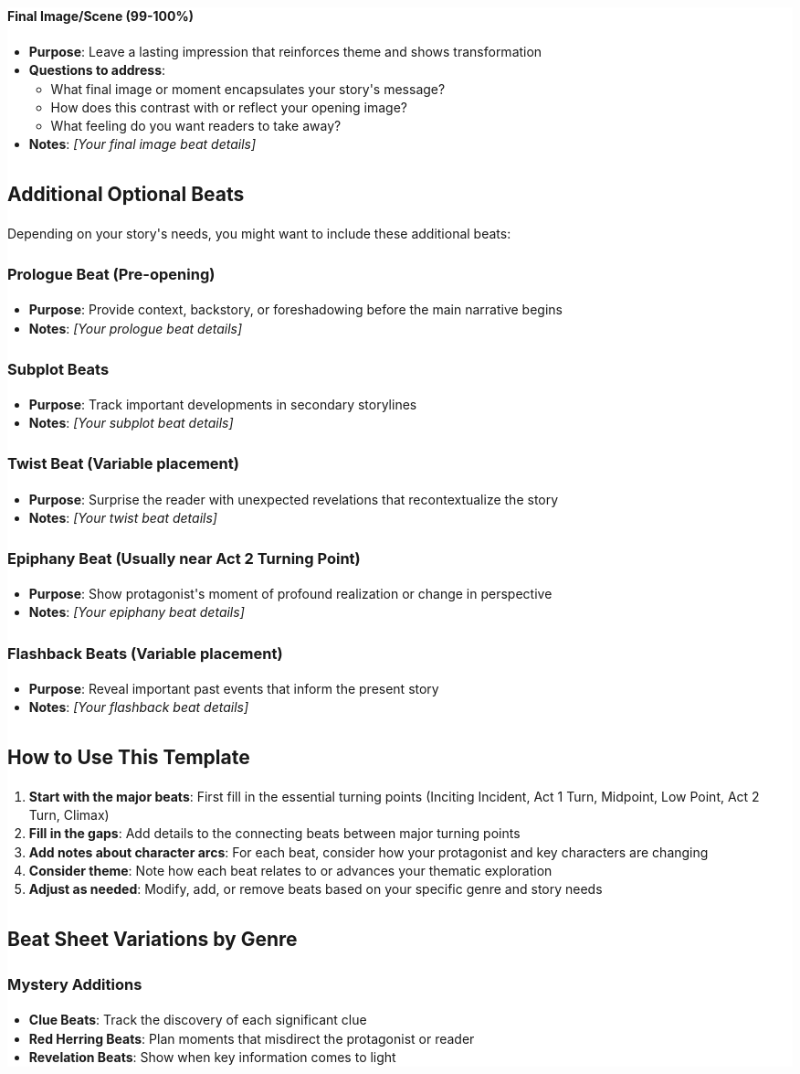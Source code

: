 #### Final Image/Scene (99-100%)
- **Purpose**: Leave a lasting impression that reinforces theme and shows transformation
- **Questions to address**:
  - What final image or moment encapsulates your story's message?
  - How does this contrast with or reflect your opening image?
  - What feeling do you want readers to take away?
- **Notes**: _[Your final image beat details]_

## Additional Optional Beats

Depending on your story's needs, you might want to include these additional beats:

### Prologue Beat (Pre-opening)
- **Purpose**: Provide context, backstory, or foreshadowing before the main narrative begins
- **Notes**: _[Your prologue beat details]_

### Subplot Beats
- **Purpose**: Track important developments in secondary storylines
- **Notes**: _[Your subplot beat details]_

### Twist Beat (Variable placement)
- **Purpose**: Surprise the reader with unexpected revelations that recontextualize the story
- **Notes**: _[Your twist beat details]_

### Epiphany Beat (Usually near Act 2 Turning Point)
- **Purpose**: Show protagonist's moment of profound realization or change in perspective
- **Notes**: _[Your epiphany beat details]_

### Flashback Beats (Variable placement)
- **Purpose**: Reveal important past events that inform the present story
- **Notes**: _[Your flashback beat details]_

## How to Use This Template

1. **Start with the major beats**: First fill in the essential turning points (Inciting Incident, Act 1 Turn, Midpoint, Low Point, Act 2 Turn, Climax)
2. **Fill in the gaps**: Add details to the connecting beats between major turning points
3. **Add notes about character arcs**: For each beat, consider how your protagonist and key characters are changing
4. **Consider theme**: Note how each beat relates to or advances your thematic exploration
5. **Adjust as needed**: Modify, add, or remove beats based on your specific genre and story needs

## Beat Sheet Variations by Genre

### Mystery Additions
- **Clue Beats**: Track the discovery of each significant clue
- **Red Herring Beats**: Plan moments that misdirect the protagonist or reader
- **Revelation Beats**: Show when key information comes to light
